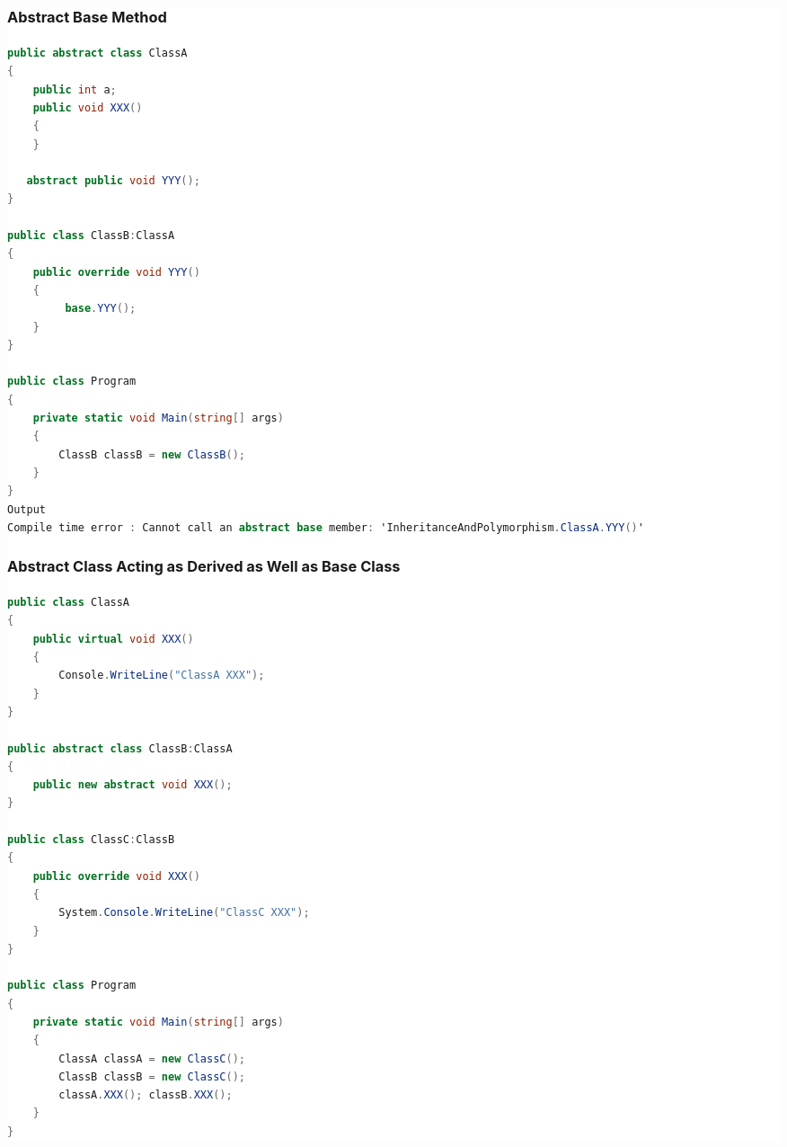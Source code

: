### Abstract Base Method
```cs
public abstract class ClassA
{
    public int a;
    public void XXX()
    {
    }

   abstract public void YYY();
}

public class ClassB:ClassA
{
    public override void YYY()
    {
         base.YYY();
    }
}

public class Program
{
    private static void Main(string[] args)
    {
        ClassB classB = new ClassB();
    }
}
Output
Compile time error : Cannot call an abstract base member: 'InheritanceAndPolymorphism.ClassA.YYY()'
```

### Abstract Class Acting as Derived as Well as Base Class
```cs
public class ClassA
{
    public virtual void XXX()
    {
        Console.WriteLine("ClassA XXX");
    }
}

public abstract class ClassB:ClassA
{
    public new abstract void XXX();
}

public class ClassC:ClassB
{
    public override void XXX()
    {
        System.Console.WriteLine("ClassC XXX");
    }
}

public class Program
{
    private static void Main(string[] args)
    {
        ClassA classA = new ClassC();
        ClassB classB = new ClassC();
        classA.XXX(); classB.XXX();
    }
}	
```